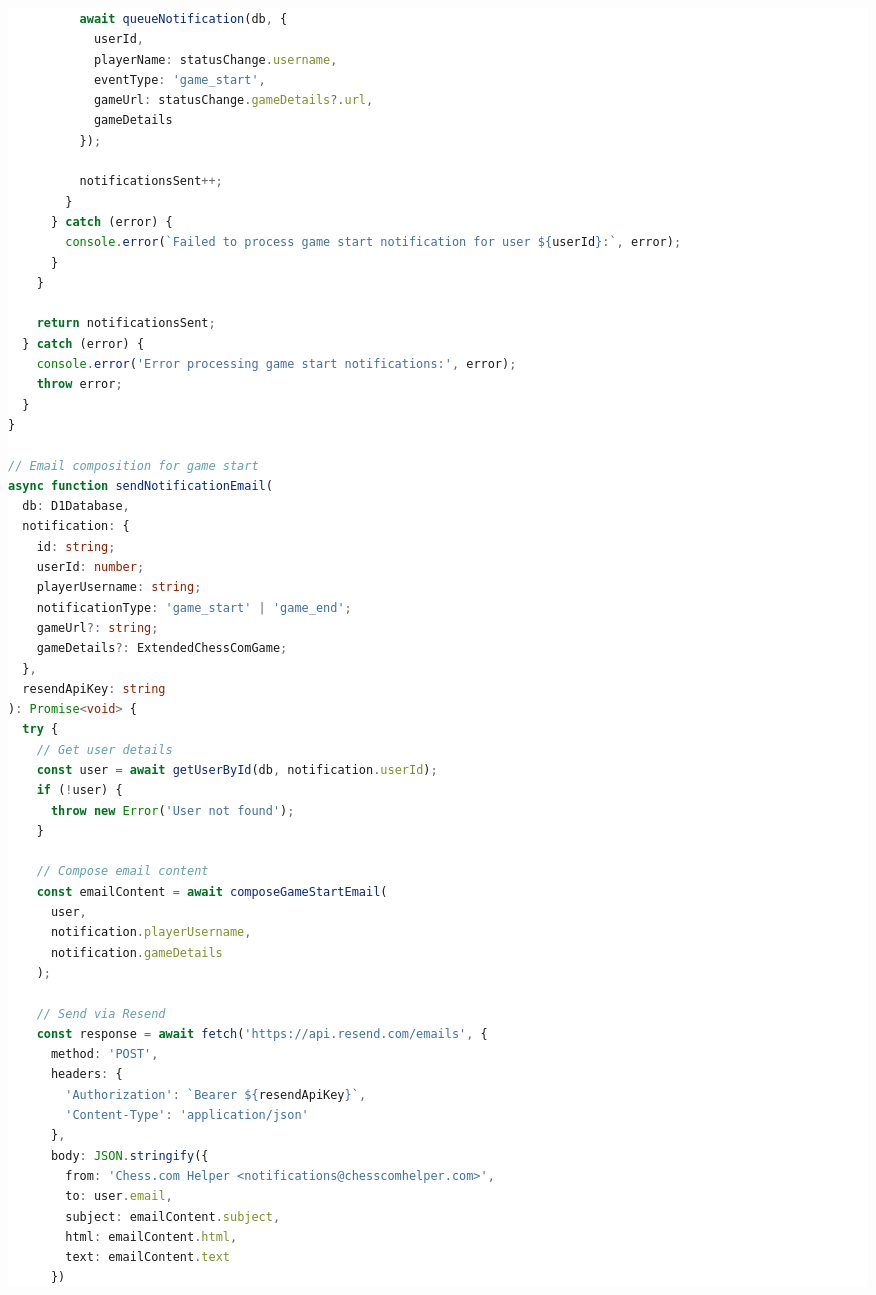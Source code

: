 ```typescript
          await queueNotification(db, {
            userId,
            playerName: statusChange.username,
            eventType: 'game_start',
            gameUrl: statusChange.gameDetails?.url,
            gameDetails
          });
          
          notificationsSent++;
        }
      } catch (error) {
        console.error(`Failed to process game start notification for user ${userId}:`, error);
      }
    }
    
    return notificationsSent;
  } catch (error) {
    console.error('Error processing game start notifications:', error);
    throw error;
  }
}

// Email composition for game start
async function sendNotificationEmail(
  db: D1Database,
  notification: {
    id: string;
    userId: number;
    playerUsername: string;
    notificationType: 'game_start' | 'game_end';
    gameUrl?: string;
    gameDetails?: ExtendedChessComGame;
  },
  resendApiKey: string
): Promise<void> {
  try {
    // Get user details
    const user = await getUserById(db, notification.userId);
    if (!user) {
      throw new Error('User not found');
    }
    
    // Compose email content
    const emailContent = await composeGameStartEmail(
      user,
      notification.playerUsername,
      notification.gameDetails
    );
    
    // Send via Resend
    const response = await fetch('https://api.resend.com/emails', {
      method: 'POST',
      headers: {
        'Authorization': `Bearer ${resendApiKey}`,
        'Content-Type': 'application/json'
      },
      body: JSON.stringify({
        from: 'Chess.com Helper <notifications@chesscomhelper.com>',
        to: user.email,
        subject: emailContent.subject,
        html: emailContent.html,
        text: emailContent.text
      })
```